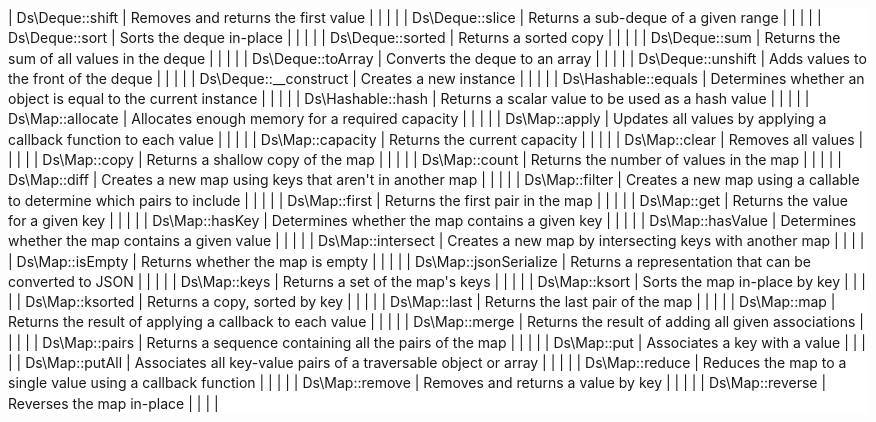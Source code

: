 | Ds\\Deque::shift | Removes and returns the first value | | | |
| Ds\\Deque::slice | Returns a sub-deque of a given range | | | |
| Ds\\Deque::sort | Sorts the deque in-place | | | |
| Ds\\Deque::sorted | Returns a sorted copy | | | |
| Ds\\Deque::sum | Returns the sum of all values in the deque | | | |
| Ds\\Deque::toArray | Converts the deque to an array | | | |
| Ds\\Deque::unshift | Adds values to the front of the deque | | | |
| Ds\\Deque::\_\_construct | Creates a new instance | | | |
| Ds\\Hashable::equals | Determines whether an object is equal to the current instance | | | |
| Ds\\Hashable::hash | Returns a scalar value to be used as a hash value | | | |
| Ds\\Map::allocate | Allocates enough memory for a required capacity | | | |
| Ds\\Map::apply | Updates all values by applying a callback function to each value | | | |
| Ds\\Map::capacity | Returns the current capacity | | | |
| Ds\\Map::clear | Removes all values | | | |
| Ds\\Map::copy | Returns a shallow copy of the map | | | |
| Ds\\Map::count | Returns the number of values in the map | | | |
| Ds\\Map::diff | Creates a new map using keys that aren't in another map | | | |
| Ds\\Map::filter | Creates a new map using a callable to determine which pairs to include | | | |
| Ds\\Map::first | Returns the first pair in the map | | | |
| Ds\\Map::get | Returns the value for a given key | | | |
| Ds\\Map::hasKey | Determines whether the map contains a given key | | | |
| Ds\\Map::hasValue | Determines whether the map contains a given value | | | |
| Ds\\Map::intersect | Creates a new map by intersecting keys with another map | | | |
| Ds\\Map::isEmpty | Returns whether the map is empty | | | |
| Ds\\Map::jsonSerialize | Returns a representation that can be converted to JSON | | | |
| Ds\\Map::keys | Returns a set of the map's keys | | | |
| Ds\\Map::ksort | Sorts the map in-place by key | | | |
| Ds\\Map::ksorted | Returns a copy, sorted by key | | | |
| Ds\\Map::last | Returns the last pair of the map | | | |
| Ds\\Map::map | Returns the result of applying a callback to each value | | | |
| Ds\\Map::merge | Returns the result of adding all given associations | | | |
| Ds\\Map::pairs | Returns a sequence containing all the pairs of the map | | | |
| Ds\\Map::put | Associates a key with a value | | | |
| Ds\\Map::putAll | Associates all key-value pairs of a traversable object or array | | | |
| Ds\\Map::reduce | Reduces the map to a single value using a callback function | | | |
| Ds\\Map::remove | Removes and returns a value by key | | | |
| Ds\\Map::reverse | Reverses the map in-place | | | |